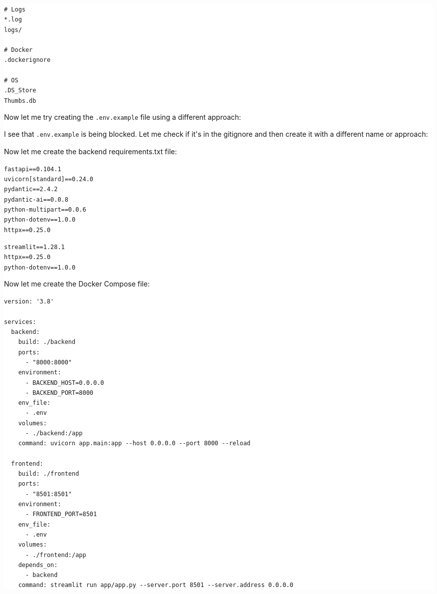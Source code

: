 ```ignore
# Logs
*.log
logs/

# Docker
.dockerignore

# OS
.DS_Store
Thumbs.db
```

Now let me try creating the `.env.example` file using a different approach:

I see that `.env.example` is being blocked. Let me check if it's in the gitignore and then create it with a different name or approach:

Now let me create the backend requirements.txt file:

```pip-requirements
fastapi==0.104.1
uvicorn[standard]==0.24.0
pydantic==2.4.2
pydantic-ai==0.0.8
python-multipart==0.0.6
python-dotenv==1.0.0
httpx==0.25.0
```

```pip-requirements
streamlit==1.28.1
httpx==0.25.0
python-dotenv==1.0.0
```

Now let me create the Docker Compose file:

```dockercompose
version: '3.8'

services:
  backend:
    build: ./backend
    ports:
      - "8000:8000"
    environment:
      - BACKEND_HOST=0.0.0.0
      - BACKEND_PORT=8000
    env_file:
      - .env
    volumes:
      - ./backend:/app
    command: uvicorn app.main:app --host 0.0.0.0 --port 8000 --reload

  frontend:
    build: ./frontend
    ports:
      - "8501:8501"
    environment:
      - FRONTEND_PORT=8501
    env_file:
      - .env
    volumes:
      - ./frontend:/app
    depends_on:
      - backend
    command: streamlit run app/app.py --server.port 8501 --server.address 0.0.0.0
```